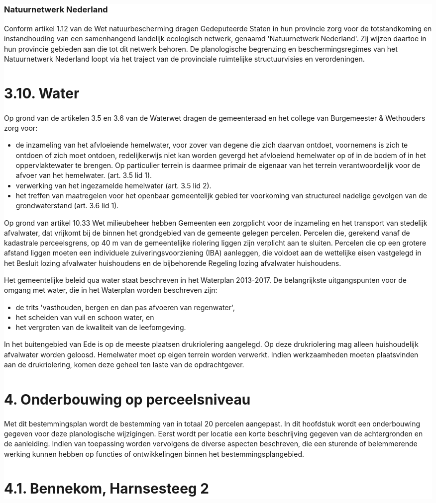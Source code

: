 ### Natuurnetwerk Nederland

Conform artikel 1.12 van de Wet natuurbescherming dragen Gedeputeerde Staten in hun provincie zorg voor de totstandkoming en instandhouding van een samenhangend landelijk ecologisch netwerk, genaamd 'Natuurnetwerk Nederland'. Zij wijzen daartoe in hun provincie gebieden aan die tot dit netwerk behoren. De planologische begrenzing en beschermingsregimes van het Natuurnetwerk Nederland loopt via het traject van de provinciale ruimtelijke structuurvisies en verordeningen.

# <span id="page-10-0"></span>**3.10. Water**

Op grond van de artikelen 3.5 en 3.6 van de Waterwet dragen de gemeenteraad en het college van Burgemeester & Wethouders zorg voor:

- de inzameling van het afvloeiende hemelwater, voor zover van degene die zich daarvan ontdoet, voornemens is zich te ontdoen of zich moet ontdoen, redelijkerwijs niet kan worden gevergd het afvloeiend hemelwater op of in de bodem of in het oppervlaktewater te brengen. Op particulier terrein is daarmee primair de eigenaar van het terrein verantwoordelijk voor de afvoer van het hemelwater. (art. 3.5 lid 1).
- verwerking van het ingezamelde hemelwater (art. 3.5 lid 2).
- het treffen van maatregelen voor het openbaar gemeentelijk gebied ter voorkoming van structureel nadelige gevolgen van de grondwaterstand (art. 3.6 lid 1).

Op grond van artikel 10.33 Wet milieubeheer hebben Gemeenten een zorgplicht voor de inzameling en het transport van stedelijk afvalwater, dat vrijkomt bij de binnen het grondgebied van de gemeente gelegen percelen. Percelen die, gerekend vanaf de kadastrale perceelsgrens, op 40 m van de gemeentelijke riolering liggen zijn verplicht aan te sluiten. Percelen die op een grotere afstand liggen moeten een individuele zuiveringsvoorziening (IBA) aanleggen, die voldoet aan de wettelijke eisen vastgelegd in het Besluit lozing afvalwater huishoudens en de bijbehorende Regeling lozing afvalwater huishoudens.

Het gemeentelijke beleid qua water staat beschreven in het Waterplan 2013-2017. De belangrijkste uitgangspunten voor de omgang met water, die in het Waterplan worden beschreven zijn:

- de trits 'vasthouden, bergen en dan pas afvoeren van regenwater',
- het scheiden van vuil en schoon water, en
- het vergroten van de kwaliteit van de leefomgeving.

In het buitengebied van Ede is op de meeste plaatsen drukriolering aangelegd. Op deze drukriolering mag alleen huishoudelijk afvalwater worden geloosd. Hemelwater moet op eigen terrein worden verwerkt. Indien werkzaamheden moeten plaatsvinden aan de drukriolering, komen deze geheel ten laste van de opdrachtgever.

# <span id="page-12-0"></span>**4. Onderbouwing op perceelsniveau**

Met dit bestemmingsplan wordt de bestemming van in totaal 20 percelen aangepast. In dit hoofdstuk wordt een onderbouwing gegeven voor deze planologische wijzigingen. Eerst wordt per locatie een korte beschrijving gegeven van de achtergronden en de aanleiding. Indien van toepassing worden vervolgens de diverse aspecten beschreven, die een sturende of belemmerende werking kunnen hebben op functies of ontwikkelingen binnen het bestemmingsplangebied.

# <span id="page-13-0"></span>**4.1. Bennekom, Harnsesteeg 2**
